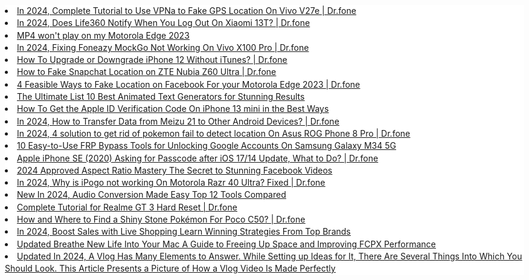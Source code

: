 <li><a href="https://review-topics.techidaily.com/in-2024-complete-tutorial-to-use-vpna-to-fake-gps-location-on-vivo-v27e-drfone-by-drfone-virtual-android/"><u>In 2024, Complete Tutorial to Use VPNa to Fake GPS Location On Vivo V27e | Dr.fone</u></a></li>
<li><a href="https://review-topics.techidaily.com/in-2024-does-life360-notify-when-you-log-out-on-xiaomi-13t-drfone-by-drfone-virtual-android/"><u>In 2024, Does Life360 Notify When You Log Out On Xiaomi 13T? | Dr.fone</u></a></li>
<li><a href="https://review-topics.techidaily.com/mp4-wont-play-on-my-motorola-edge-2023-by-aiseesoft-video-converter-play-mp4-on-android/"><u>MP4 won't play on my Motorola Edge 2023</u></a></li>
<li><a href="https://review-topics.techidaily.com/in-2024-fixing-foneazy-mockgo-not-working-on-vivo-x100-pro-drfone-by-drfone-virtual-android/"><u>In 2024, Fixing Foneazy MockGo Not Working On Vivo X100 Pro | Dr.fone</u></a></li>
<li><a href="https://review-topics.techidaily.com/how-to-upgrade-or-downgrade-iphone-12-without-itunes-drfone-by-drfone-ios-system-repair-ios-system-repair/"><u>How To Upgrade or Downgrade iPhone 12 Without iTunes? | Dr.fone</u></a></li>
<li><a href="https://review-topics.techidaily.com/how-to-fake-snapchat-location-on-zte-nubia-z60-ultra-drfone-by-drfone-virtual-android/"><u>How to Fake Snapchat Location on ZTE Nubia Z60 Ultra | Dr.fone</u></a></li>
<li><a href="https://location-social.techidaily.com/4-feasible-ways-to-fake-location-on-facebook-for-your-motorola-edge-2023-drfone-by-drfone-virtual-android/"><u>4 Feasible Ways to Fake Location on Facebook For your Motorola Edge 2023 | Dr.fone</u></a></li>
<li><a href="https://ai-vdieo-software.techidaily.com/the-ultimate-list-10-best-animated-text-generators-for-stunning-results/"><u>The Ultimate List 10 Best Animated Text Generators for Stunning Results</u></a></li>
<li><a href="https://apple-account.techidaily.com/how-to-get-the-apple-id-verification-code-on-iphone-13-mini-in-the-best-ways-by-drfone-ios/"><u>How To Get the Apple ID Verification Code On iPhone 13 mini in the Best Ways</u></a></li>
<li><a href="https://android-transfer.techidaily.com/in-2024-how-to-transfer-data-from-meizu-21-to-other-android-devices-drfone-by-drfone-transfer-from-android-transfer-from-android/"><u>In 2024, How to Transfer Data from Meizu 21 to Other Android Devices? | Dr.fone</u></a></li>
<li><a href="https://android-pokemon-go.techidaily.com/in-2024-4-solution-to-get-rid-of-pokemon-fail-to-detect-location-on-asus-rog-phone-8-pro-drfone-by-drfone-virtual-android/"><u>In 2024, 4 solution to get rid of pokemon fail to detect location On Asus ROG Phone 8 Pro | Dr.fone</u></a></li>
<li><a href="https://android-unlock.techidaily.com/10-easy-to-use-frp-bypass-tools-for-unlocking-google-accounts-on-samsung-galaxy-m34-5g-by-drfone-android/"><u>10 Easy-to-Use FRP Bypass Tools for Unlocking Google Accounts On Samsung Galaxy M34 5G</u></a></li>
<li><a href="https://iphone-unlock.techidaily.com/apple-iphone-se-2020-asking-for-passcode-after-ios-1714-update-what-to-do-drfone-by-drfone-ios/"><u>Apple iPhone SE (2020) Asking for Passcode after iOS 17/14 Update, What to Do? | Dr.fone</u></a></li>
<li><a href="https://ai-vdieo-software.techidaily.com/2024-approved-aspect-ratio-mastery-the-secret-to-stunning-facebook-videos/"><u>2024 Approved Aspect Ratio Mastery The Secret to Stunning Facebook Videos</u></a></li>
<li><a href="https://android-pokemon-go.techidaily.com/in-2024-why-is-ipogo-not-working-on-motorola-razr-40-ultra-fixed-drfone-by-drfone-virtual-android/"><u>In 2024, Why is iPogo not working On Motorola Razr 40 Ultra? Fixed | Dr.fone</u></a></li>
<li><a href="https://ai-video-apps.techidaily.com/new-in-2024-audio-conversion-made-easy-top-12-tools-compared/"><u>New In 2024, Audio Conversion Made Easy Top 12 Tools Compared</u></a></li>
<li><a href="https://techidaily.com/complete-tutorial-for-realme-gt-3-hard-reset-drfone-by-drfone-reset-android-reset-android/"><u>Complete Tutorial for Realme GT 3 Hard Reset | Dr.fone</u></a></li>
<li><a href="https://pokemon-go-android.techidaily.com/how-and-where-to-find-a-shiny-stone-pokemon-for-poco-c50-drfone-by-drfone-virtual-android/"><u>How and Where to Find a Shiny Stone Pokémon For Poco C50? | Dr.fone</u></a></li>
<li><a href="https://ai-voice-clone.techidaily.com/in-2024-boost-sales-with-live-shopping-learn-winning-strategies-from-top-brands/"><u>In 2024, Boost Sales with Live Shopping Learn Winning Strategies From Top Brands</u></a></li>
<li><a href="https://ai-vdieo-software.techidaily.com/updated-breathe-new-life-into-your-mac-a-guide-to-freeing-up-space-and-improving-fcpx-performance/"><u>Updated Breathe New Life Into Your Mac A Guide to Freeing Up Space and Improving FCPX Performance</u></a></li>
<li><a href="https://ai-video-editing.techidaily.com/updated-in-2024-a-vlog-has-many-elements-to-answer-while-setting-up-ideas-for-it-there-are-several-things-into-which-you-should-look-this-article-presents-a/"><u>Updated In 2024, A Vlog Has Many Elements to Answer. While Setting up Ideas for It, There Are Several Things Into Which You Should Look. This Article Presents a Picture of How a Vlog Video Is Made Perfectly</u></a></li>